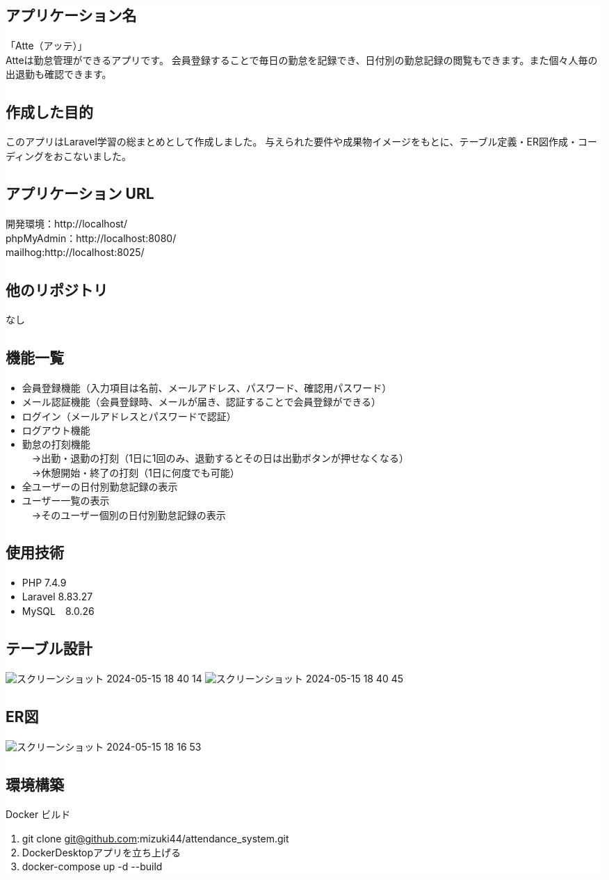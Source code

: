 ## アプリケーション名
「Atte（アッテ）」<br>
Atteは勤怠管理ができるアプリです。 会員登録することで毎日の勤怠を記録でき、日付別の勤怠記録の閲覧もできます。また個々人毎の出退勤も確認できます。


## 作成した目的
このアプリはLaravel学習の総まとめとして作成しました。 与えられた要件や成果物イメージをもとに、テーブル定義・ER図作成・コーディングをおこないました。

## アプリケーション URL
開発環境：http://localhost/<br>
phpMyAdmin：http://localhost:8080/<br>
mailhog:http://localhost:8025/<br>

## 他のリポジトリ
なし

## 機能一覧
* 会員登録機能（入力項目は名前、メールアドレス、パスワード、確認用パスワード）
* メール認証機能（会員登録時、メールが届き、認証することで会員登録ができる）
* ログイン（メールアドレスとパスワードで認証）
* ログアウト機能
* 勤怠の打刻機能<br>
　→出勤・退勤の打刻（1日に1回のみ、退勤するとその日は出勤ボタンが押せなくなる）<br>
　→休憩開始・終了の打刻（1日に何度でも可能）
* 全ユーザーの日付別勤怠記録の表示
* ユーザー一覧の表示<br>
　→そのユーザー個別の日付別勤怠記録の表示


## 使用技術
* PHP 7.4.9
* Laravel 8.83.27
* MySQL　8.0.26

## テーブル設計
<img width="823" alt="スクリーンショット 2024-05-15 18 40 14" src="https://github.com/Binse-Park/Parser-android-s-dumpstate/assets/149504438/2ecc6670-f204-4d8c-a0d2-82cb34a2b594">
<img width="776" alt="スクリーンショット 2024-05-15 18 40 45" src="https://github.com/Binse-Park/Parser-android-s-dumpstate/assets/149504438/5dbddda0-885e-4251-bd4b-b8426f1fdcf4">


## ER図
<img width="944" alt="スクリーンショット 2024-05-15 18 16 53" src="https://github.com/Binse-Park/Parser-android-s-dumpstate/assets/149504438/b846b15a-8591-41a5-97f4-14fade3588bc">


## 環境構築
Docker ビルド
1. git clone git@github.com:mizuki44/attendance_system.git
2. DockerDesktopアプリを立ち上げる
3. docker-compose up -d --build

